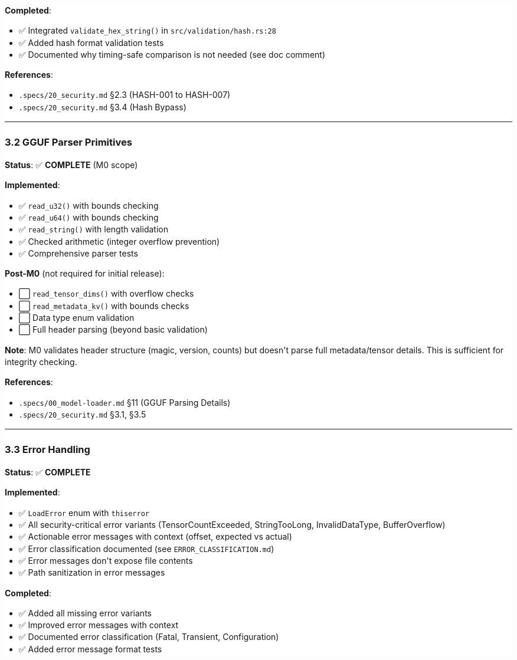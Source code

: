 **Completed**:
- ✅ Integrated `validate_hex_string()` in `src/validation/hash.rs:28`
- ✅ Added hash format validation tests
- ✅ Documented why timing-safe comparison is not needed (see doc comment)

**References**: 
- `.specs/20_security.md` §2.3 (HASH-001 to HASH-007)
- `.specs/20_security.md` §3.4 (Hash Bypass)

---

### 3.2 GGUF Parser Primitives

**Status**: ✅ **COMPLETE** (M0 scope)

**Implemented**:
- ✅ `read_u32()` with bounds checking
- ✅ `read_u64()` with bounds checking
- ✅ `read_string()` with length validation
- ✅ Checked arithmetic (integer overflow prevention)
- ✅ Comprehensive parser tests

**Post-M0** (not required for initial release):
- ⬜ `read_tensor_dims()` with overflow checks
- ⬜ `read_metadata_kv()` with bounds checks
- ⬜ Data type enum validation
- ⬜ Full header parsing (beyond basic validation)

**Note**: M0 validates header structure (magic, version, counts) but doesn't parse full metadata/tensor details. This is sufficient for integrity checking.

**References**: 
- `.specs/00_model-loader.md` §11 (GGUF Parsing Details)
- `.specs/20_security.md` §3.1, §3.5

---

### 3.3 Error Handling

**Status**: ✅ **COMPLETE**

**Implemented**:
- ✅ `LoadError` enum with `thiserror`
- ✅ All security-critical error variants (TensorCountExceeded, StringTooLong, InvalidDataType, BufferOverflow)
- ✅ Actionable error messages with context (offset, expected vs actual)
- ✅ Error classification documented (see `ERROR_CLASSIFICATION.md`)
- ✅ Error messages don't expose file contents
- ✅ Path sanitization in error messages

**Completed**:
- ✅ Added all missing error variants
- ✅ Improved error messages with context
- ✅ Documented error classification (Fatal, Transient, Configuration)
- ✅ Added error message format tests
